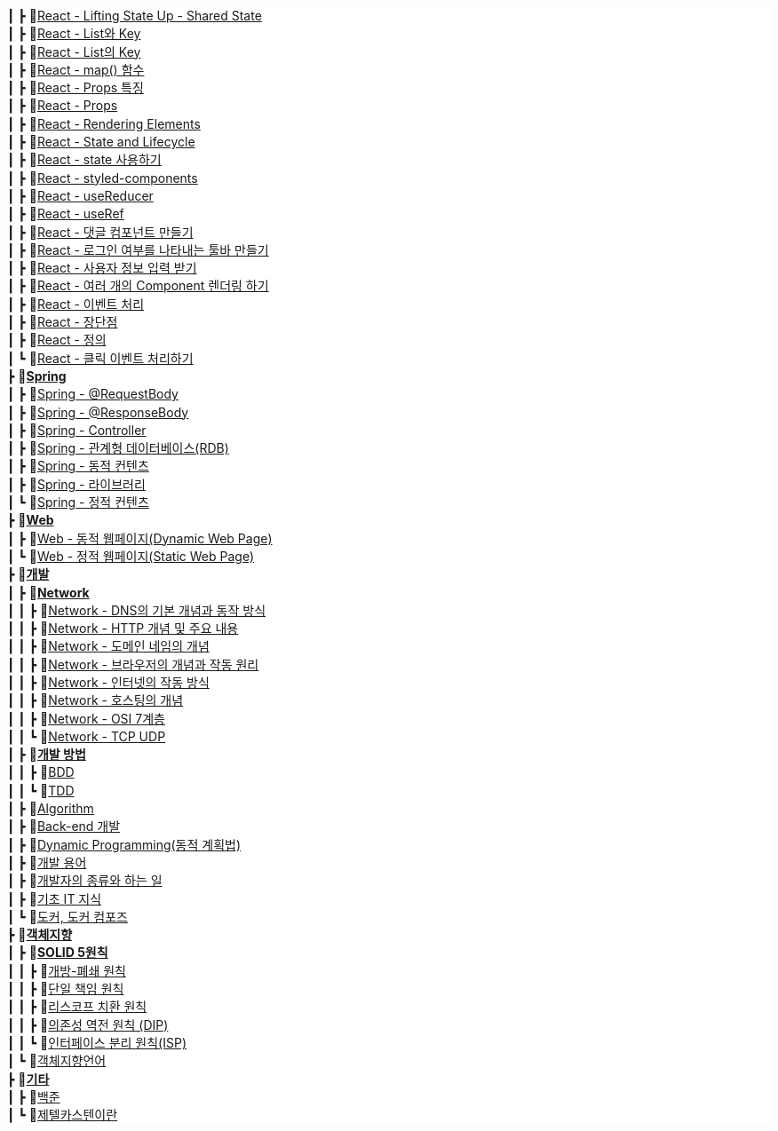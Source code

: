  ┃ ┣ 📜[React - Lifting State Up - Shared State](./React/React%20-%20Lifting%20State%20Up%20-%20Shared%20State.md)</br>
 ┃ ┣ 📜[React - List와 Key](./React/React%20-%20List와%20Key.md)</br>
 ┃ ┣ 📜[React - List의 Key](./React/React%20-%20List의%20Key.md)</br>
 ┃ ┣ 📜[React - map() 함수](./React/React%20-%20map()%20함수.md)</br>
 ┃ ┣ 📜[React - Props 특징](./React/React%20-%20Props%20특징.md)</br>
 ┃ ┣ 📜[React - Props](./React/React%20-%20Props.md)</br>
 ┃ ┣ 📜[React - Rendering Elements](./React/React%20-%20Rendering%20Elements.md)</br>
 ┃ ┣ 📜[React - State and Lifecycle](./React/React%20-%20State%20and%20Lifecycle.md)</br>
 ┃ ┣ 📜[React - state 사용하기](./React/React%20-%20state%20사용하기.md)</br>
 ┃ ┣ 📜[React - styled-components](./React/React%20-%20styled-components.md)</br>
 ┃ ┣ 📜[React - useReducer](./React/React%20-%20useReducer.md)</br>
 ┃ ┣ 📜[React - useRef](./React/React%20-%20useRef.md)</br>
 ┃ ┣ 📜[React - 댓글 컴포넌트 만들기](./React/React%20-%20댓글%20컴포넌트%20만들기.md)</br>
 ┃ ┣ 📜[React - 로그인 여부를 나타내는 툴바 만들기](./React/React%20-%20로그인%20여부를%20나타내는%20툴바%20만들기.md)</br>
 ┃ ┣ 📜[React - 사용자 정보 입력 받기](./React/React%20-%20사용자%20정보%20입력%20받기.md)</br>
 ┃ ┣ 📜[React - 여러 개의 Component 렌더링 하기](./React/React%20-%20여러%20개의%20Component%20렌더링%20하기.md)</br>
 ┃ ┣ 📜[React - 이벤트 처리](./React/React%20-%20이벤트%20처리.md)</br>
 ┃ ┣ 📜[React - 장단점](./React/React%20-%20장단점.md)</br>
 ┃ ┣ 📜[React - 정의](./React/React%20-%20정의.md)</br>
 ┃ ┗ 📜[React - 클릭 이벤트 처리하기](./React/React%20-%20클릭%20이벤트%20처리하기.md)</br>
 ┣ 📂[**Spring**](./Spring/)</br>
 ┃ ┣ 📜[Spring - @RequestBody](./Spring/Spring%20-%20@RequestBody.md)</br>
 ┃ ┣ 📜[Spring - @ResponseBody](./Spring/Spring%20-%20@ResponseBody.md)</br>
 ┃ ┣ 📜[Spring - Controller](./Spring/Spring%20-%20Controller.md)</br>
 ┃ ┣ 📜[Spring - 관계형 데이터베이스(RDB)](./Spring/Spring%20-%20관계형%20데이터베이스(RDB).md)</br>
 ┃ ┣ 📜[Spring - 동적 컨텐츠](./Spring/Spring%20-%20동적%20컨텐츠.md)</br>
 ┃ ┣ 📜[Spring - 라이브러리](./Spring/Spring%20-%20라이브러리.md)</br>
 ┃ ┗ 📜[Spring - 정적 컨텐츠](./Spring/Spring%20-%20정적%20컨텐츠.md)</br>
 ┣ 📂[**Web**](./Web/)</br>
 ┃ ┣ 📜[Web - 동적 웹페이지(Dynamic Web Page)](./Web/Web%20-%20동적%20웹페이지(Dynamic%20Web%20Page).md)</br>
 ┃ ┗ 📜[Web - 정적 웹페이지(Static Web Page)](./Web/Web%20-%20정적%20웹페이지(Static%20Web%20Page).md)</br>
 ┣ 📂[**개발**](./개발/)</br>
 ┃ ┣ 📂[**Network**](./개발/Network/)</br>
 ┃ ┃ ┣ 📜[Network - DNS의 기본 개념과 동작 방식](./개발/Network/Internet%20-%20DNS의%20기본%20개념과%20동작%20방식.md)</br>
 ┃ ┃ ┣ 📜[Network - HTTP 개념 및 주요 내용](./개발/Network/Internet%20-%20HTTP%20개념%20및%20주요%20내용.md)</br>
 ┃ ┃ ┣ 📜[Network - 도메인 네임의 개념](./개발/Network/Internet%20-%20도메인%20네임의%20개념.md)</br>
 ┃ ┃ ┣ 📜[Network - 브라우저의 개념과 작동 원리](./개발/Network/Internet%20-%20브라우저의%20개념과%20작동%20원리.md)</br>
 ┃ ┃ ┣ 📜[Network - 인터넷의 작동 방식](./개발/Network/Internet%20-%20인터넷의%20작동%20방식.md)</br>
 ┃ ┃ ┣ 📜[Network - 호스팅의 개념](./개발/Network/Internet%20-%20호스팅의%20개념.md)</br>
 ┃ ┃ ┣ 📜[Network - OSI 7계층](./개발/Network/Network%20-%20OSI%207계층.md)</br>
 ┃ ┃ ┗ 📜[Network - TCP UDP](./개발/Network/Network%20-%20TCP%20UDP.md)</br>
 ┃ ┣ 📂[**개발 방법**](./개발/개발%20방법/)</br>
 ┃ ┃ ┣ 📜[BDD](./개발/개발%20방법/BDD.md)</br>
 ┃ ┃ ┗ 📜[TDD](./개발/개발%20방법/TDD.md)</br>
 ┃ ┣ 📜[Algorithm](./개발/Algorithm.md)</br>
 ┃ ┣ 📜[Back-end 개발](./개발/Back-end%20개발.md)</br>
 ┃ ┣ 📜[Dynamic Programming(동적 계획법)](./개발/Dynamic%20Programming(동적%20계획법).md)</br>
 ┃ ┣ 📜[개발 용어](./개발/개발%20용어.md)</br>
 ┃ ┣ 📜[개발자의 종류와 하는 일](./개발/개발자의%20종류와%20하는%20일.md)</br>
 ┃ ┣ 📜[기초 IT 지식](./개발/기초%20IT%20지식.md)</br>
 ┃ ┗ 📜[도커, 도커 컴포즈](./개발/도커,%20도커%20컴포즈.md)</br>
 ┣ 📂[**객체지향**](./객체지향/)</br>
 ┃ ┣ 📂[**SOLID 5원칙**](./객체지향/SOLID%205원칙/)</br>
 ┃ ┃ ┣ 📜[개방-폐쇄 원칙](./객체지향/SOLID%205원칙/개방-폐쇄%20원칙.md)</br>
 ┃ ┃ ┣ 📜[단일 책임 원칙](./객체지향/SOLID%205원칙/단일%20책임%20원칙.md)</br>
 ┃ ┃ ┣ 📜[리스코프 치환 원칙](./객체지향/SOLID%205원칙/리스코프%20치환%20원칙.md)</br>
 ┃ ┃ ┣ 📜[의존성 역전 원칙 (DIP)](./객체지향/SOLID%205원칙/의존성%20역전%20원칙%20(DIP).md)</br>
 ┃ ┃ ┗ 📜[인터페이스 분리 원칙(ISP)](./객체지향/SOLID%205원칙/인터페이스%20분리%20원칙(ISP).md)</br>
 ┃ ┗ 📜[객체지향언어](./객체지향/객체지향언어.md)</br>
 ┣ 📂[**기타**](./기타/)</br>
 ┃ ┣ 📜[백준](./기타/백준.md)</br>
 ┃ ┗ 📜[제텔카스텐이란](./기타/제텔카스텐이란.md)</br>
